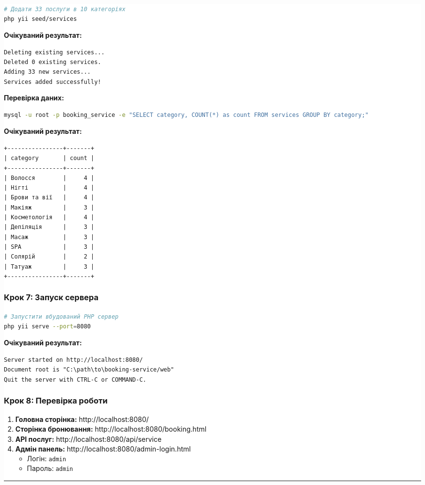 ```bash
# Додати 33 послуги в 10 категоріях
php yii seed/services
```

**Очікуваний результат:**
```
Deleting existing services...
Deleted 0 existing services.
Adding 33 new services...
Services added successfully!
```

**Перевірка даних:**
```bash
mysql -u root -p booking_service -e "SELECT category, COUNT(*) as count FROM services GROUP BY category;"
```

**Очікуваний результат:**
```
+----------------+-------+
| category       | count |
+----------------+-------+
| Волосся        |     4 |
| Нігті          |     4 |
| Брови та вії   |     4 |
| Макіяж         |     3 |
| Косметологія   |     4 |
| Депіляція      |     3 |
| Масаж          |     3 |
| SPA            |     3 |
| Солярій        |     2 |
| Татуаж         |     3 |
+----------------+-------+
```

### Крок 7: Запуск сервера

```bash
# Запустити вбудований PHP сервер
php yii serve --port=8080
```

**Очікуваний результат:**
```
Server started on http://localhost:8080/
Document root is "C:\path\to\booking-service/web"
Quit the server with CTRL-C or COMMAND-C.
```

### Крок 8: Перевірка роботи

1. **Головна сторінка:** http://localhost:8080/
2. **Сторінка бронювання:** http://localhost:8080/booking.html
3. **API послуг:** http://localhost:8080/api/service
4. **Адмін панель:** http://localhost:8080/admin-login.html
   - Логін: `admin`
   - Пароль: `admin`

---